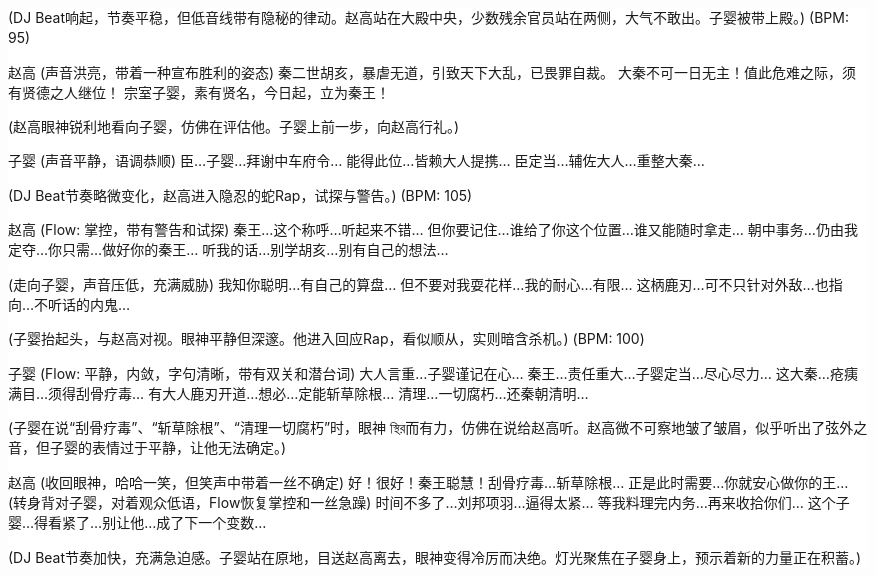 (DJ Beat响起，节奏平稳，但低音线带有隐秘的律动。赵高站在大殿中央，少数残余官员站在两侧，大气不敢出。子婴被带上殿。)
(BPM: 95)

赵高
(声音洪亮，带着一种宣布胜利的姿态)
秦二世胡亥，暴虐无道，引致天下大乱，已畏罪自裁。
大秦不可一日无主！值此危难之际，须有贤德之人继位！
宗室子婴，素有贤名，今日起，立为秦王！

(赵高眼神锐利地看向子婴，仿佛在评估他。子婴上前一步，向赵高行礼。)

子婴
(声音平静，语调恭顺)
臣…子婴…拜谢中车府令…
能得此位…皆赖大人提携…
臣定当…辅佐大人…重整大秦…

(DJ Beat节奏略微变化，赵高进入隐忍的蛇Rap，试探与警告。)
(BPM: 105)

赵高
(Flow: 掌控，带有警告和试探)
秦王…这个称呼…听起来不错…
但你要记住…谁给了你这个位置…谁又能随时拿走…
朝中事务…仍由我定夺…你只需…做好你的秦王…
听我的话…别学胡亥…别有自己的想法…

(走向子婴，声音压低，充满威胁)
我知你聪明…有自己的算盘…
但不要对我耍花样…我的耐心…有限…
这柄鹿刃…可不只针对外敌…也指向…不听话的内鬼…

(子婴抬起头，与赵高对视。眼神平静但深邃。他进入回应Rap，看似顺从，实则暗含杀机。)
(BPM: 100)

子婴
(Flow: 平静，内敛，字句清晰，带有双关和潜台词)
大人言重…子婴谨记在心…
秦王…责任重大…子婴定当…尽心尽力…
这大秦…疮痍满目…须得刮骨疗毒…
有大人鹿刃开道…想必…定能斩草除根…
清理…一切腐朽…还秦朝清明…

(子婴在说“刮骨疗毒”、“斩草除根”、“清理一切腐朽”时，眼神 স্থির而有力，仿佛在说给赵高听。赵高微不可察地皱了皱眉，似乎听出了弦外之音，但子婴的表情过于平静，让他无法确定。)

赵高
(收回眼神，哈哈一笑，但笑声中带着一丝不确定)
好！很好！秦王聪慧！刮骨疗毒…斩草除根…
正是此时需要…你就安心做你的王…
(转身背对子婴，对着观众低语，Flow恢复掌控和一丝急躁)
时间不多了…刘邦项羽…逼得太紧…
等我料理完内务…再来收拾你们…
这个子婴…得看紧了…别让他…成了下一个变数…

(DJ Beat节奏加快，充满急迫感。子婴站在原地，目送赵高离去，眼神变得冷厉而决绝。灯光聚焦在子婴身上，预示着新的力量正在积蓄。)
